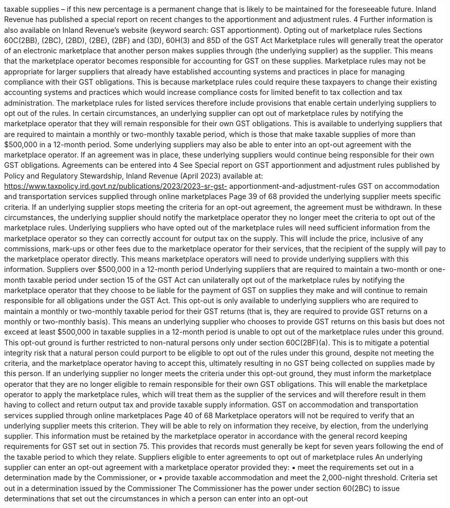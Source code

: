taxable supplies – if this new percentage is a permanent change that is likely to be maintained for the foreseeable future. Inland Revenue has published a special report on recent changes to the apportionment and adjustment rules. 4 Further information is also available on Inland Revenue’s website (keyword search: GST apportionment). Opting out of marketplace rules Sections 60C(2BB), (2BC), (2BD), (2BE), (2BF) and (3D), 60H(3) and 85D of the GST Act Marketplace rules will generally treat the operator of an electronic marketplace that another person makes supplies through (the underlying supplier) as the supplier. This means that the marketplace operator becomes responsible for accounting for GST on these supplies. Marketplace rules may not be appropriate for larger suppliers that already have established accounting systems and practices in place for managing compliance with their GST obligations. This is because marketplace rules could require these taxpayers to change their existing accounting systems and practices which would increase compliance costs for limited benefit to tax collection and tax administration. The marketplace rules for listed services therefore include provisions that enable certain underlying suppliers to opt out of the rules. In certain circumstances, an underlying supplier can opt out of marketplace rules by notifying the marketplace operator that they will remain responsible for their own GST obligations. This is available to underlying suppliers that are required to maintain a monthly or two-monthly taxable period, which is those that make taxable supplies of more than $500,000 in a 12-month period. Some underlying suppliers may also be able to enter into an opt-out agreement with the marketplace operator. If an agreement was in place, these underlying suppliers would continue being responsible for their own GST obligations. Agreements can be entered into 4 See Special report on GST apportionment and adjustment rules published by Policy and Regulatory Stewardship, Inland Revenue (April 2023) available at: https://www.taxpolicy.ird.govt.nz/publications/2023/2023-sr-gst- apportionment-and-adjustment-rules GST on accommodation and transportation services supplied through online marketplaces Page 39 of 68 provided the underlying supplier meets specific criteria. If an underlying supplier stops meeting the criteria for an opt-out agreement, the agreement must be withdrawn. In these circumstances, the underlying supplier should notify the marketplace operator they no longer meet the criteria to opt out of the marketplace rules. Underlying suppliers who have opted out of the marketplace rules will need sufficient information from the marketplace operator so they can correctly account for output tax on the supply. This will include the price, inclusive of any commissions, mark-ups or other fees due to the marketplace operator for their services, that the recipient of the supply will pay to the marketplace operator directly. This means marketplace operators will need to provide underlying suppliers with this information. Suppliers over $500,000 in a 12-month period Underlying suppliers that are required to maintain a two-month or one-month taxable period under section 15 of the GST Act can unilaterally opt out of the marketplace rules by notifying the marketplace operator that they choose to be liable for the payment of GST on supplies they make and will continue to remain responsible for all obligations under the GST Act. This opt-out is only available to underlying suppliers who are required to maintain a monthly or two-monthly taxable period for their GST returns (that is, they are required to provide GST returns on a monthly or two-monthly basis). This means an underlying supplier who chooses to provide GST returns on this basis but does not exceed at least $500,000 in taxable supplies in a 12-month period is unable to opt out of the marketplace rules under this ground. This opt-out ground is further restricted to non-natural persons only under section 60C(2BF)(a). This is to mitigate a potential integrity risk that a natural person could purport to be eligible to opt out of the rules under this ground, despite not meeting the criteria, and the marketplace operator having to accept this, ultimately resulting in no GST being collected on supplies made by this person. If an underlying supplier no longer meets the criteria under this opt-out ground, they must inform the marketplace operator that they are no longer eligible to remain responsible for their own GST obligations. This will enable the marketplace operator to apply the marketplace rules, which will treat them as the supplier of the services and will therefore result in them having to collect and return output tax and provide taxable supply information. GST on accommodation and transportation services supplied through online marketplaces Page 40 of 68 Marketplace operators will not be required to verify that an underlying supplier meets this criterion. They will be able to rely on information they receive, by election, from the underlying supplier. This information must be retained by the marketplace operator in accordance with the general record keeping requirements for GST set out in section 75. This provides that records must generally be kept for seven years following the end of the taxable period to which they relate. Suppliers eligible to enter agreements to opt out of marketplace rules An underlying supplier can enter an opt-out agreement with a marketplace operator provided they: ▪ meet the requirements set out in a determination made by the Commissioner, or ▪ provide taxable accommodation and meet the 2,000-night threshold. Criteria set out in a determination issued by the Commissioner The Commissioner has the power under section 60(2BC) to issue determinations that set out the circumstances in which a person can enter into an opt-out